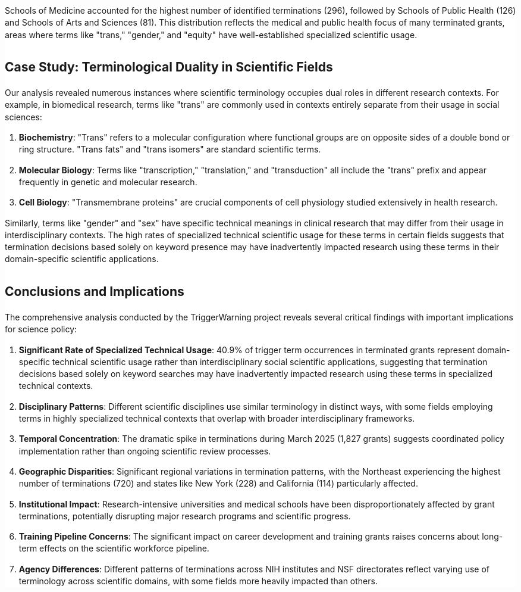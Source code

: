 Schools of Medicine accounted for the highest number of identified terminations (296), followed by Schools of Public Health (126) and Schools of Arts and Sciences (81). This distribution reflects the medical and public health focus of many terminated grants, areas where terms like "trans," "gender," and "equity" have well-established specialized scientific usage.

## Case Study: Terminological Duality in Scientific Fields

Our analysis revealed numerous instances where scientific terminology occupies dual roles in different research contexts. For example, in biomedical research, terms like "trans" are commonly used in contexts entirely separate from their usage in social sciences:

1. **Biochemistry**: "Trans" refers to a molecular configuration where functional groups are on opposite sides of a double bond or ring structure. "Trans fats" and "trans isomers" are standard scientific terms.

2. **Molecular Biology**: Terms like "transcription," "translation," and "transduction" all include the "trans" prefix and appear frequently in genetic and molecular research.

3. **Cell Biology**: "Transmembrane proteins" are crucial components of cell physiology studied extensively in health research.

Similarly, terms like "gender" and "sex" have specific technical meanings in clinical research that may differ from their usage in interdisciplinary contexts. The high rates of specialized technical scientific usage for these terms in certain fields suggests that termination decisions based solely on keyword presence may have inadvertently impacted research using these terms in their domain-specific scientific applications.

## Conclusions and Implications

The comprehensive analysis conducted by the TriggerWarning project reveals several critical findings with important implications for science policy:

1. **Significant Rate of Specialized Technical Usage**: 40.9% of trigger term occurrences in terminated grants represent domain-specific technical scientific usage rather than interdisciplinary social scientific applications, suggesting that termination decisions based solely on keyword searches may have inadvertently impacted research using these terms in specialized technical contexts.

2. **Disciplinary Patterns**: Different scientific disciplines use similar terminology in distinct ways, with some fields employing terms in highly specialized technical contexts that overlap with broader interdisciplinary frameworks.

3. **Temporal Concentration**: The dramatic spike in terminations during March 2025 (1,827 grants) suggests coordinated policy implementation rather than ongoing scientific review processes.

4. **Geographic Disparities**: Significant regional variations in termination patterns, with the Northeast experiencing the highest number of terminations (720) and states like New York (228) and California (114) particularly affected.

5. **Institutional Impact**: Research-intensive universities and medical schools have been disproportionately affected by grant terminations, potentially disrupting major research programs and scientific progress.

6. **Training Pipeline Concerns**: The significant impact on career development and training grants raises concerns about long-term effects on the scientific workforce pipeline.

7. **Agency Differences**: Different patterns of terminations across NIH institutes and NSF directorates reflect varying use of terminology across scientific domains, with some fields more heavily impacted than others.
